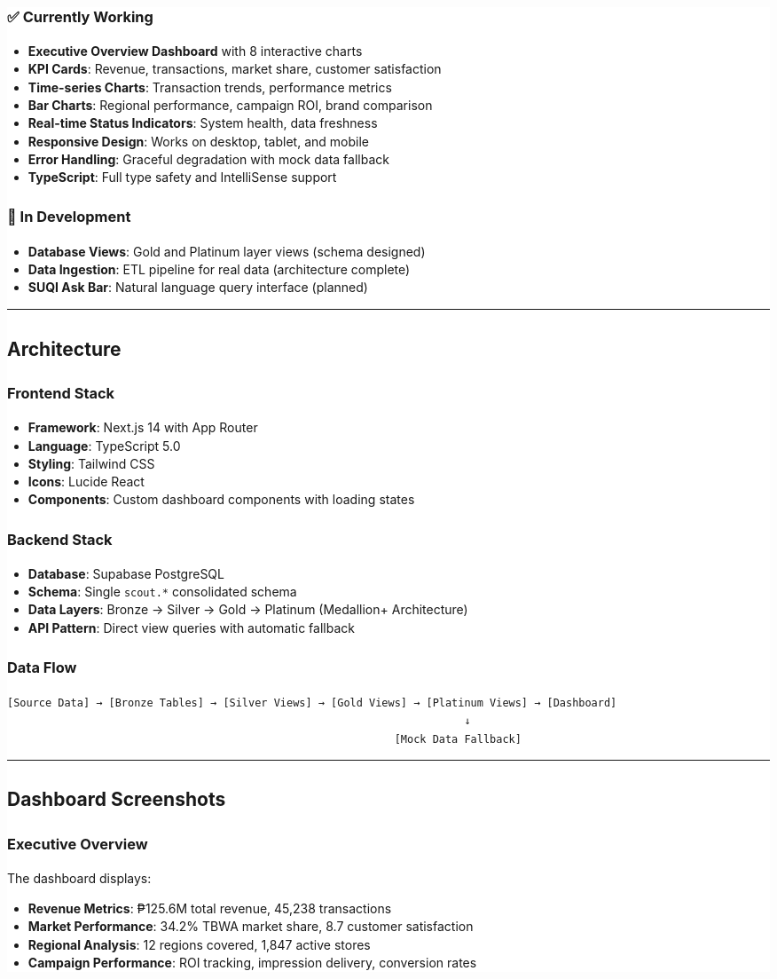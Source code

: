 ### **✅ Currently Working**
- **Executive Overview Dashboard** with 8 interactive charts
- **KPI Cards**: Revenue, transactions, market share, customer satisfaction
- **Time-series Charts**: Transaction trends, performance metrics
- **Bar Charts**: Regional performance, campaign ROI, brand comparison
- **Real-time Status Indicators**: System health, data freshness
- **Responsive Design**: Works on desktop, tablet, and mobile
- **Error Handling**: Graceful degradation with mock data fallback
- **TypeScript**: Full type safety and IntelliSense support

### **🚧 In Development**
- **Database Views**: Gold and Platinum layer views (schema designed)
- **Data Ingestion**: ETL pipeline for real data (architecture complete)
- **SUQI Ask Bar**: Natural language query interface (planned)

---

## **Architecture**

### **Frontend Stack**
- **Framework**: Next.js 14 with App Router
- **Language**: TypeScript 5.0
- **Styling**: Tailwind CSS
- **Icons**: Lucide React
- **Components**: Custom dashboard components with loading states

### **Backend Stack**
- **Database**: Supabase PostgreSQL
- **Schema**: Single `scout.*` consolidated schema
- **Data Layers**: Bronze → Silver → Gold → Platinum (Medallion+ Architecture)
- **API Pattern**: Direct view queries with automatic fallback

### **Data Flow**
```
[Source Data] → [Bronze Tables] → [Silver Views] → [Gold Views] → [Platinum Views] → [Dashboard]
                                                                        ↓
                                                             [Mock Data Fallback]
```

---

## **Dashboard Screenshots**

### **Executive Overview**
The dashboard displays:
- **Revenue Metrics**: ₱125.6M total revenue, 45,238 transactions
- **Market Performance**: 34.2% TBWA market share, 8.7 customer satisfaction
- **Regional Analysis**: 12 regions covered, 1,847 active stores
- **Campaign Performance**: ROI tracking, impression delivery, conversion rates
